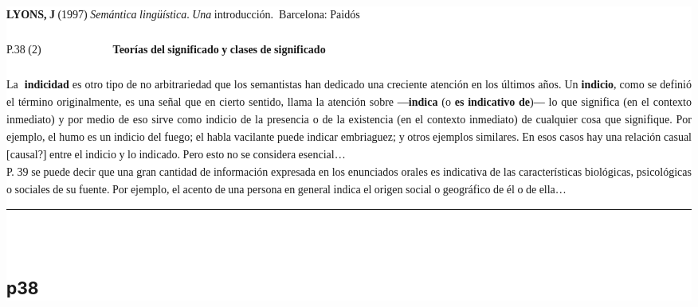 <html><head><meta http-equiv="Content-Type" content="text/html; charset=utf-8" /><meta http-equiv="Content-Style-Type" content="text/css" /><meta name="generator" content="Aspose.Words for Cloud for .NET 21.7.0" /><title></title></head><body ><div><p style="margin-top:0pt; margin-left:36pt; margin-bottom:0pt; text-indent:-36pt; text-align:justify; page-break-before:always"><span style="font-family:'Times New Roman'; font-weight:bold">LYONS, J</span><span style="font-family:'Times New Roman'"> (1997) </span><span style="font-family:'Times New Roman'; font-style:italic">Semántica lingüística</span><span style="font-family:'Times New Roman'">. </span><span style="font-family:'Times New Roman'; font-style:italic">Una</span><span style="font-family:'Times New Roman'"> introducción.</span><span style="font-family:'Times New Roman'; -aw-import:spaces">&#xa0; </span><span style="font-family:'Times New Roman'">Barcelona: Paidós</span></p><p style="margin-top:0pt; margin-left:36pt; margin-bottom:0pt; text-indent:-36pt; text-align:justify"><span style="font-family:'Times New Roman'; -aw-import:ignore">&#xa0;</span></p><p style="margin-top:0pt; margin-left:36pt; margin-bottom:0pt; text-indent:-36pt; text-align:justify; line-height:150%"><span style="font-family:'Times New Roman'">P.38 (2)</span><span style="width:32.13pt; text-indent:0pt; display:inline-block">&#xa0;</span><span style="width:35.4pt; text-indent:0pt; display:inline-block">&#xa0;</span><span style="font-family:'Times New Roman'; font-weight:bold">Teorías del significado y clases de significado</span></p><p style="margin-top:0pt; margin-left:36pt; margin-bottom:0pt; text-indent:-36pt; text-align:justify; line-height:150%"><span style="font-family:'Times New Roman'; font-weight:bold; -aw-import:ignore">&#xa0;</span></p><p style="margin-top:0pt; margin-bottom:0pt; text-align:justify; line-height:150%"><span style="font-family:'Times New Roman'">La </span><span style="font-family:'Times New Roman'; font-weight:bold; -aw-import:spaces">&#xa0;</span><span style="font-family:'Times New Roman'; font-weight:bold">indicidad</span><span style="font-family:'Times New Roman'"> es otro tipo de no arbitrariedad que los semantistas han dedicado una creciente atención en los últimos años. Un </span><span style="font-family:'Times New Roman'; font-weight:bold">indicio</span><span style="font-family:'Times New Roman'">, como se definió el término originalmente, es una señal que en cierto sentido, llama la atención sobre —</span><span style="font-family:'Times New Roman'; font-weight:bold">indica</span><span style="font-family:'Times New Roman'"> (o </span><span style="font-family:'Times New Roman'; font-weight:bold">es indicativo de</span><span style="font-family:'Times New Roman'">)— lo que significa (en el contexto inmediato) y por medio de eso sirve como indicio de la presencia o de la existencia (en el contexto inmediato) de cualquier cosa que signifique. Por ejemplo, el humo es un indicio del fuego; el habla vacilante puede indicar embriaguez; y otros ejemplos similares. En esos casos hay una relación casual [causal?]</span><span style="font-family:'Times New Roman'">&#xa0;</span><span style="font-family:'Times New Roman'">entre el indicio y lo indicado. Pero esto no se considera esencial…</span></p><p style="margin-top:0pt; margin-bottom:0pt; text-align:justify; line-height:150%"><span style="font-family:'Times New Roman'">P. 39 se puede decir que una gran cantidad de información expresada en los enunciados orales es indicativa de las características biológicas, psicológicas o sociales de su fuente. Por ejemplo, el acento de una persona en general indica el origen social o geográfico de él o de ella…</span></p></div></body></html>
<hr />
<br />
<br />

## p38